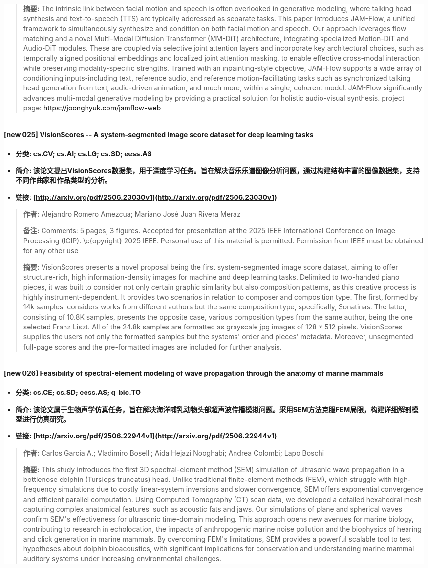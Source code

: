 > **摘要:** The intrinsic link between facial motion and speech is often overlooked in generative modeling, where talking head synthesis and text-to-speech (TTS) are typically addressed as separate tasks. This paper introduces JAM-Flow, a unified framework to simultaneously synthesize and condition on both facial motion and speech. Our approach leverages flow matching and a novel Multi-Modal Diffusion Transformer (MM-DiT) architecture, integrating specialized Motion-DiT and Audio-DiT modules. These are coupled via selective joint attention layers and incorporate key architectural choices, such as temporally aligned positional embeddings and localized joint attention masking, to enable effective cross-modal interaction while preserving modality-specific strengths. Trained with an inpainting-style objective, JAM-Flow supports a wide array of conditioning inputs-including text, reference audio, and reference motion-facilitating tasks such as synchronized talking head generation from text, audio-driven animation, and much more, within a single, coherent model. JAM-Flow significantly advances multi-modal generative modeling by providing a practical solution for holistic audio-visual synthesis. project page: https://joonghyuk.com/jamflow-web
>
---
#### [new 025] VisionScores -- A system-segmented image score dataset for deep learning tasks
- **分类: cs.CV; cs.AI; cs.LG; cs.SD; eess.AS**

- **简介: 该论文提出VisionScores数据集，用于深度学习任务。旨在解决音乐乐谱图像分析问题，通过构建结构丰富的图像数据集，支持不同作曲家和作品类型的分析。**

- **链接: [http://arxiv.org/pdf/2506.23030v1](http://arxiv.org/pdf/2506.23030v1)**

> **作者:** Alejandro Romero Amezcua; Mariano José Juan Rivera Meraz
>
> **备注:** Comments: 5 pages, 3 figures. Accepted for presentation at the 2025 IEEE International Conference on Image Processing (ICIP). \c{opyright} 2025 IEEE. Personal use of this material is permitted. Permission from IEEE must be obtained for any other use
>
> **摘要:** VisionScores presents a novel proposal being the first system-segmented image score dataset, aiming to offer structure-rich, high information-density images for machine and deep learning tasks. Delimited to two-handed piano pieces, it was built to consider not only certain graphic similarity but also composition patterns, as this creative process is highly instrument-dependent. It provides two scenarios in relation to composer and composition type. The first, formed by 14k samples, considers works from different authors but the same composition type, specifically, Sonatinas. The latter, consisting of 10.8K samples, presents the opposite case, various composition types from the same author, being the one selected Franz Liszt. All of the 24.8k samples are formatted as grayscale jpg images of $128 \times 512$ pixels. VisionScores supplies the users not only the formatted samples but the systems' order and pieces' metadata. Moreover, unsegmented full-page scores and the pre-formatted images are included for further analysis.
>
---
#### [new 026] Feasibility of spectral-element modeling of wave propagation through the anatomy of marine mammals
- **分类: cs.CE; cs.SD; eess.AS; q-bio.TO**

- **简介: 该论文属于生物声学仿真任务，旨在解决海洋哺乳动物头部超声波传播模拟问题。采用SEM方法克服FEM局限，构建详细解剖模型进行仿真研究。**

- **链接: [http://arxiv.org/pdf/2506.22944v1](http://arxiv.org/pdf/2506.22944v1)**

> **作者:** Carlos García A.; Vladimiro Boselli; Aida Hejazi Nooghabi; Andrea Colombi; Lapo Boschi
>
> **摘要:** This study introduces the first 3D spectral-element method (SEM) simulation of ultrasonic wave propagation in a bottlenose dolphin (Tursiops truncatus) head. Unlike traditional finite-element methods (FEM), which struggle with high-frequency simulations due to costly linear-system inversions and slower convergence, SEM offers exponential convergence and efficient parallel computation. Using Computed Tomography (CT) scan data, we developed a detailed hexahedral mesh capturing complex anatomical features, such as acoustic fats and jaws. Our simulations of plane and spherical waves confirm SEM's effectiveness for ultrasonic time-domain modeling. This approach opens new avenues for marine biology, contributing to research in echolocation, the impacts of anthropogenic marine noise pollution and the biophysics of hearing and click generation in marine mammals. By overcoming FEM's limitations, SEM provides a powerful scalable tool to test hypotheses about dolphin bioacoustics, with significant implications for conservation and understanding marine mammal auditory systems under increasing environmental challenges.
>